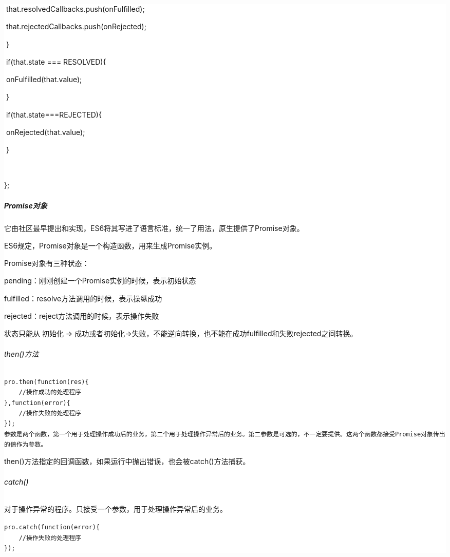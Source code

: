 ​        that.resolvedCallbacks.push(onFulfilled);

​        that.rejectedCallbacks.push(onRejected);

​    }

​    if(that.state === RESOLVED){

​        onFulfilled(that.value);

​    }

​    if(that.state===REJECTED){

​        onRejected(that.value);

​    }

​    

};



##### Promise对象

它由社区最早提出和实现，ES6将其写进了语言标准，统一了用法，原生提供了Promise对象。

ES6规定，Promise对象是一个构造函数，用来生成Promise实例。

Promise对象有三种状态：

pending：刚刚创建一个Promise实例的时候，表示初始状态

fulfilled：resolve方法调用的时候，表示操纵成功

rejected：reject方法调用的时候，表示操作失败

状态只能从 初始化 -> 成功或者初始化->失败，不能逆向转换，也不能在成功fulfilled和失败rejected之间转换。

###### then()方法

```
pro.then(function(res){
    //操作成功的处理程序
},function(error){
    //操作失败的处理程序
});
参数是两个函数，第一个用于处理操作成功后的业务，第二个用于处理操作异常后的业务。第二参数是可选的，不一定要提供。这两个函数都接受Promise对象传出的值作为参数。
```

then()方法指定的回调函数，如果运行中抛出错误，也会被catch()方法捕获。

###### catch()

 对于操作异常的程序。只接受一个参数，用于处理操作异常后的业务。

```
pro.catch(function(error){
    //操作失败的处理程序
});
```
